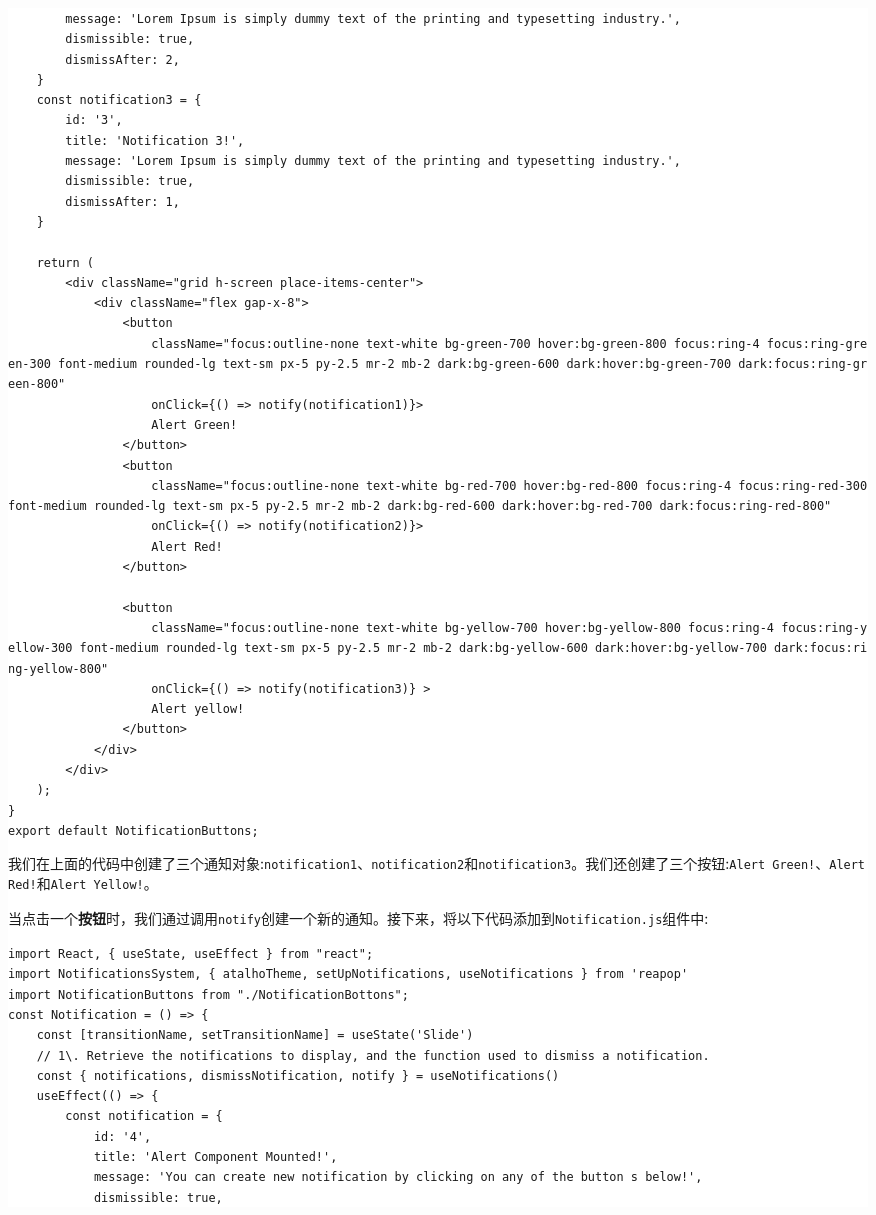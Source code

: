 ```
        message: 'Lorem Ipsum is simply dummy text of the printing and typesetting industry.',
        dismissible: true,
        dismissAfter: 2,
    }
    const notification3 = {
        id: '3',
        title: 'Notification 3!',
        message: 'Lorem Ipsum is simply dummy text of the printing and typesetting industry.',
        dismissible: true,
        dismissAfter: 1,
    }

    return (
        <div className="grid h-screen place-items-center">
            <div className="flex gap-x-8">
                <button
                    className="focus:outline-none text-white bg-green-700 hover:bg-green-800 focus:ring-4 focus:ring-green-300 font-medium rounded-lg text-sm px-5 py-2.5 mr-2 mb-2 dark:bg-green-600 dark:hover:bg-green-700 dark:focus:ring-green-800"
                    onClick={() => notify(notification1)}>
                    Alert Green!
                </button>
                <button
                    className="focus:outline-none text-white bg-red-700 hover:bg-red-800 focus:ring-4 focus:ring-red-300 font-medium rounded-lg text-sm px-5 py-2.5 mr-2 mb-2 dark:bg-red-600 dark:hover:bg-red-700 dark:focus:ring-red-800"
                    onClick={() => notify(notification2)}>
                    Alert Red!
                </button>

                <button
                    className="focus:outline-none text-white bg-yellow-700 hover:bg-yellow-800 focus:ring-4 focus:ring-yellow-300 font-medium rounded-lg text-sm px-5 py-2.5 mr-2 mb-2 dark:bg-yellow-600 dark:hover:bg-yellow-700 dark:focus:ring-yellow-800"
                    onClick={() => notify(notification3)} >
                    Alert yellow!
                </button>
            </div>
        </div>
    );
}
export default NotificationButtons;

```

我们在上面的代码中创建了三个通知对象:`notification1`、`notification2`和`notification3`。我们还创建了三个按钮:`Alert Green!`、`Alert Red!`和`Alert Yellow!`。

当点击一个**按钮**时，我们通过调用`notify`创建一个新的通知。接下来，将以下代码添加到`Notification.js`组件中:

```
import React, { useState, useEffect } from "react";
import NotificationsSystem, { atalhoTheme, setUpNotifications, useNotifications } from 'reapop'
import NotificationButtons from "./NotificationBottons";
const Notification = () => {
    const [transitionName, setTransitionName] = useState('Slide')
    // 1\. Retrieve the notifications to display, and the function used to dismiss a notification.
    const { notifications, dismissNotification, notify } = useNotifications()
    useEffect(() => {
        const notification = {
            id: '4',
            title: 'Alert Component Mounted!',
            message: 'You can create new notification by clicking on any of the button s below!',
            dismissible: true,
```